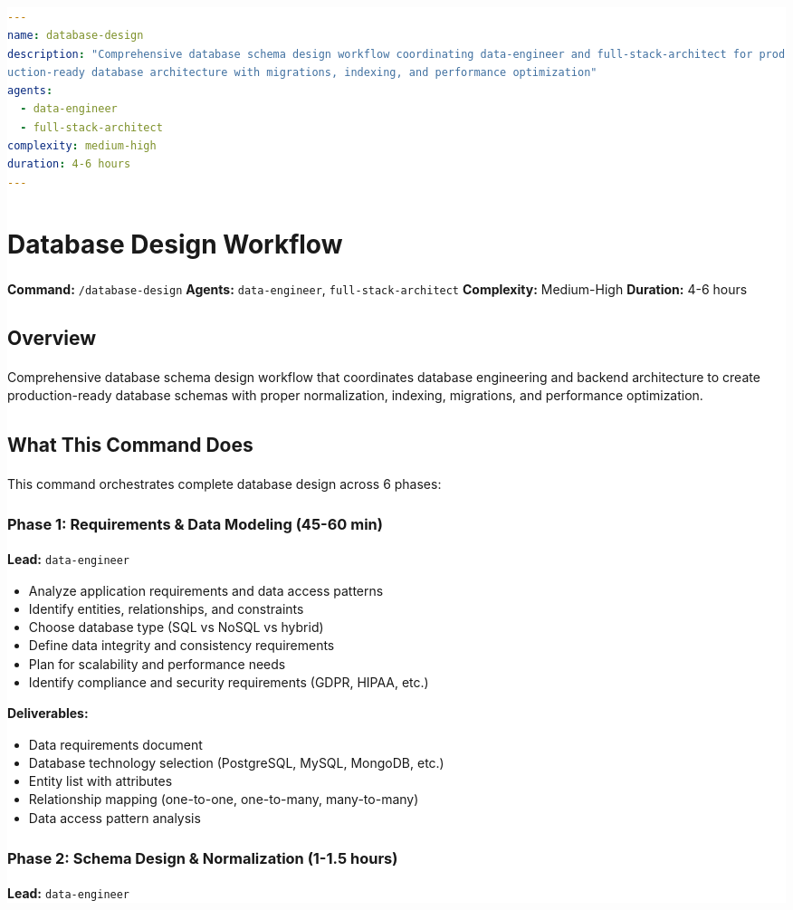 ```yaml
---
name: database-design
description: "Comprehensive database schema design workflow coordinating data-engineer and full-stack-architect for production-ready database architecture with migrations, indexing, and performance optimization"
agents:
  - data-engineer
  - full-stack-architect
complexity: medium-high
duration: 4-6 hours
---
```


# Database Design Workflow

**Command:** `/database-design`
**Agents:** `data-engineer`, `full-stack-architect`
**Complexity:** Medium-High
**Duration:** 4-6 hours

## Overview

Comprehensive database schema design workflow that coordinates database engineering and backend architecture to create production-ready database schemas with proper normalization, indexing, migrations, and performance optimization.

## What This Command Does

This command orchestrates complete database design across 6 phases:

### Phase 1: Requirements & Data Modeling (45-60 min)
**Lead:** `data-engineer`

- Analyze application requirements and data access patterns
- Identify entities, relationships, and constraints
- Choose database type (SQL vs NoSQL vs hybrid)
- Define data integrity and consistency requirements
- Plan for scalability and performance needs
- Identify compliance and security requirements (GDPR, HIPAA, etc.)

**Deliverables:**
- Data requirements document
- Database technology selection (PostgreSQL, MySQL, MongoDB, etc.)
- Entity list with attributes
- Relationship mapping (one-to-one, one-to-many, many-to-many)
- Data access pattern analysis

### Phase 2: Schema Design & Normalization (1-1.5 hours)
**Lead:** `data-engineer`
